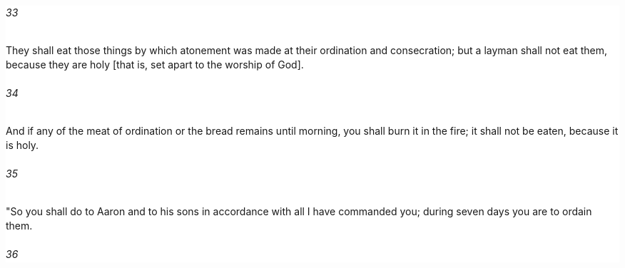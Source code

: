 

###### 33 







They shall eat those things by which atonement was made at their ordination and consecration; but a layman shall not eat them, because they are holy [that is, set apart to the worship of God]. 















###### 34 







And if any of the meat of ordination or the bread remains until morning, you shall burn it in the fire; it shall not be eaten, because it is holy. 















###### 35 







"So you shall do to Aaron and to his sons in accordance with all I have commanded you; during seven days you are to ordain them. 















###### 36 




